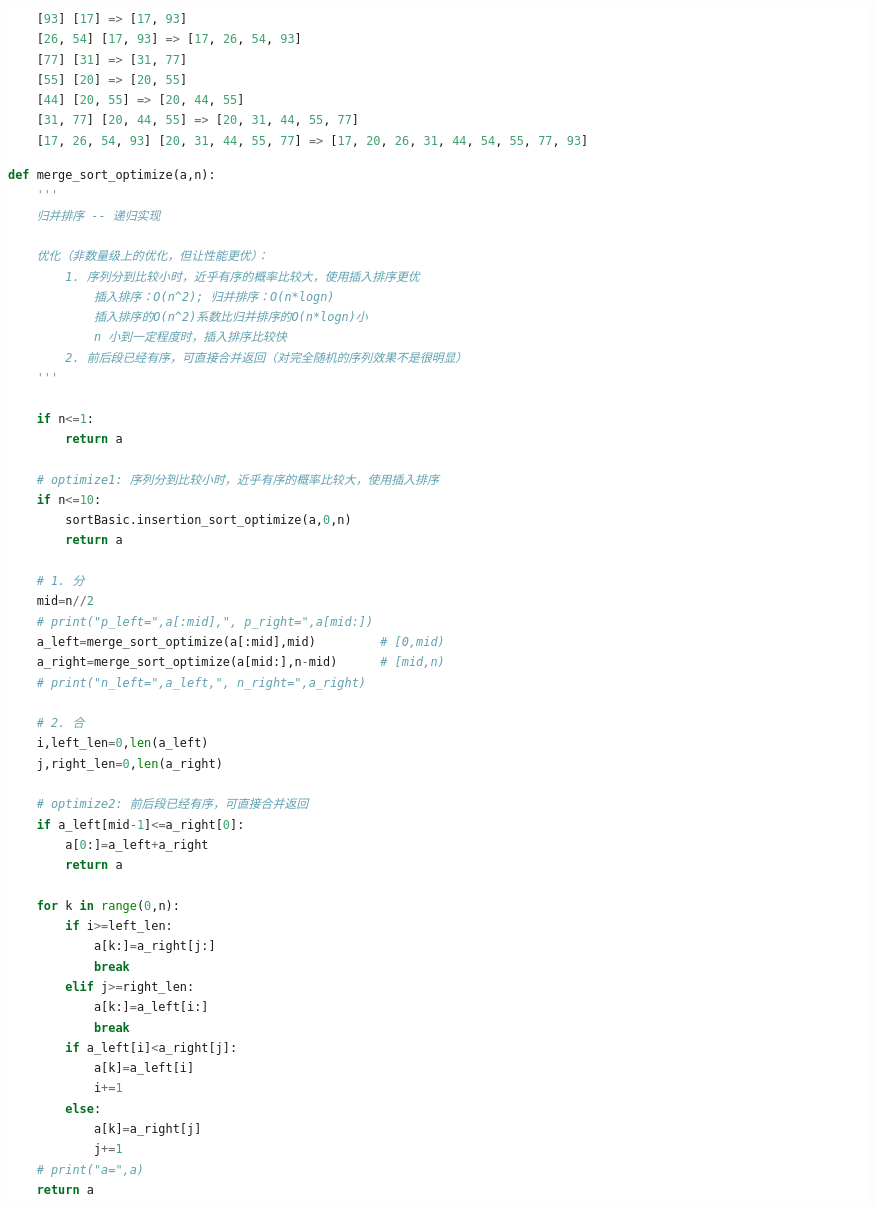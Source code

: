```python
    [93] [17] => [17, 93]
    [26, 54] [17, 93] => [17, 26, 54, 93]
    [77] [31] => [31, 77]
    [55] [20] => [20, 55]
    [44] [20, 55] => [20, 44, 55]
    [31, 77] [20, 44, 55] => [20, 31, 44, 55, 77]
    [17, 26, 54, 93] [20, 31, 44, 55, 77] => [17, 20, 26, 31, 44, 54, 55, 77, 93]
```

```python
def merge_sort_optimize(a,n):
    '''
    归并排序 -- 递归实现

    优化（非数量级上的优化，但让性能更优）：
        1. 序列分到比较小时，近乎有序的概率比较大，使用插入排序更优
            插入排序：O(n^2); 归并排序：O(n*logn) 
            插入排序的O(n^2)系数比归并排序的O(n*logn)小
            n 小到一定程度时，插入排序比较快
        2. 前后段已经有序，可直接合并返回（对完全随机的序列效果不是很明显）
    '''

    if n<=1:
        return a

    # optimize1: 序列分到比较小时，近乎有序的概率比较大，使用插入排序
    if n<=10:
        sortBasic.insertion_sort_optimize(a,0,n)
        return a
    
    # 1. 分
    mid=n//2
    # print("p_left=",a[:mid],", p_right=",a[mid:])
    a_left=merge_sort_optimize(a[:mid],mid)         # [0,mid)
    a_right=merge_sort_optimize(a[mid:],n-mid)      # [mid,n)
    # print("n_left=",a_left,", n_right=",a_right)

    # 2. 合
    i,left_len=0,len(a_left)
    j,right_len=0,len(a_right)

    # optimize2: 前后段已经有序，可直接合并返回
    if a_left[mid-1]<=a_right[0]:
        a[0:]=a_left+a_right
        return a

    for k in range(0,n):
        if i>=left_len:
            a[k:]=a_right[j:]
            break
        elif j>=right_len:
            a[k:]=a_left[i:]
            break
        if a_left[i]<a_right[j]:
            a[k]=a_left[i]
            i+=1
        else:
            a[k]=a_right[j]
            j+=1
    # print("a=",a)
    return a
```
